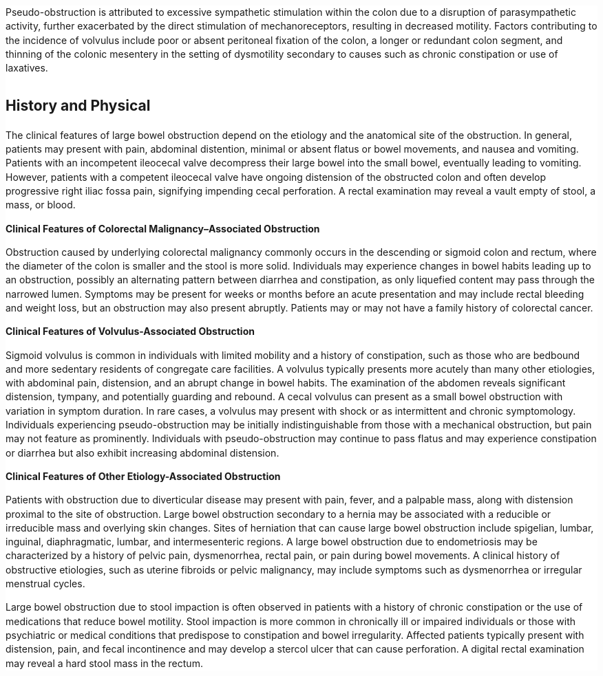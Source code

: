 Pseudo-obstruction is attributed to excessive sympathetic stimulation within the colon due to a disruption of parasympathetic activity, further exacerbated by the direct stimulation of mechanoreceptors, resulting in decreased motility. Factors contributing to the incidence of volvulus include poor or absent peritoneal fixation of the colon, a longer or redundant colon segment, and thinning of the colonic mesentery in the setting of dysmotility secondary to causes such as chronic constipation or use of laxatives.

## History and Physical

The clinical features of large bowel obstruction depend on the etiology and the anatomical site of the obstruction. In general, patients may present with pain, abdominal distention, minimal or absent flatus or bowel movements, and nausea and vomiting. Patients with an incompetent ileocecal valve decompress their large bowel into the small bowel, eventually leading to vomiting. However, patients with a competent ileocecal valve have ongoing distension of the obstructed colon and often develop progressive right iliac fossa pain, signifying impending cecal perforation. A rectal examination may reveal a vault empty of stool, a mass, or blood.

**Clinical Features of Colorectal Malignancy–Associated Obstruction**

Obstruction caused by underlying colorectal malignancy commonly occurs in the descending or sigmoid colon and rectum, where the diameter of the colon is smaller and the stool is more solid. Individuals may experience changes in bowel habits leading up to an obstruction, possibly an alternating pattern between diarrhea and constipation, as only liquefied content may pass through the narrowed lumen. Symptoms may be present for weeks or months before an acute presentation and may include rectal bleeding and weight loss, but an obstruction may also present abruptly. Patients may or may not have a family history of colorectal cancer.

**Clinical Features of Volvulus-Associated Obstruction**

Sigmoid volvulus is common in individuals with limited mobility and a history of constipation, such as those who are bedbound and more sedentary residents of congregate care facilities. A volvulus typically presents more acutely than many other etiologies, with abdominal pain, distension, and an abrupt change in bowel habits. The examination of the abdomen reveals significant distension, tympany, and potentially guarding and rebound. A cecal volvulus can present as a small bowel obstruction with variation in symptom duration. In rare cases, a volvulus may present with shock or as intermittent and chronic symptomology. Individuals experiencing pseudo-obstruction may be initially indistinguishable from those with a mechanical obstruction, but pain may not feature as prominently. Individuals with pseudo-obstruction may continue to pass flatus and may experience constipation or diarrhea but also exhibit increasing abdominal distension.

**Clinical Features of Other Etiology-Associated Obstruction**

Patients with obstruction due to diverticular disease may present with pain, fever, and a palpable mass, along with distension proximal to the site of obstruction. Large bowel obstruction secondary to a hernia may be associated with a reducible or irreducible mass and overlying skin changes. Sites of herniation that can cause large bowel obstruction include spigelian, lumbar, inguinal, diaphragmatic, lumbar, and intermesenteric regions. A large bowel obstruction due to endometriosis may be characterized by a history of pelvic pain, dysmenorrhea, rectal pain, or pain during bowel movements. A clinical history of obstructive etiologies, such as uterine fibroids or pelvic malignancy, may include symptoms such as dysmenorrhea or irregular menstrual cycles.

Large bowel obstruction due to stool impaction is often observed in patients with a history of chronic constipation or the use of medications that reduce bowel motility. Stool impaction is more common in chronically ill or impaired individuals or those with psychiatric or medical conditions that predispose to constipation and bowel irregularity. Affected patients typically present with distension, pain, and fecal incontinence and may develop a stercol ulcer that can cause perforation. A digital rectal examination may reveal a hard stool mass in the rectum. 
